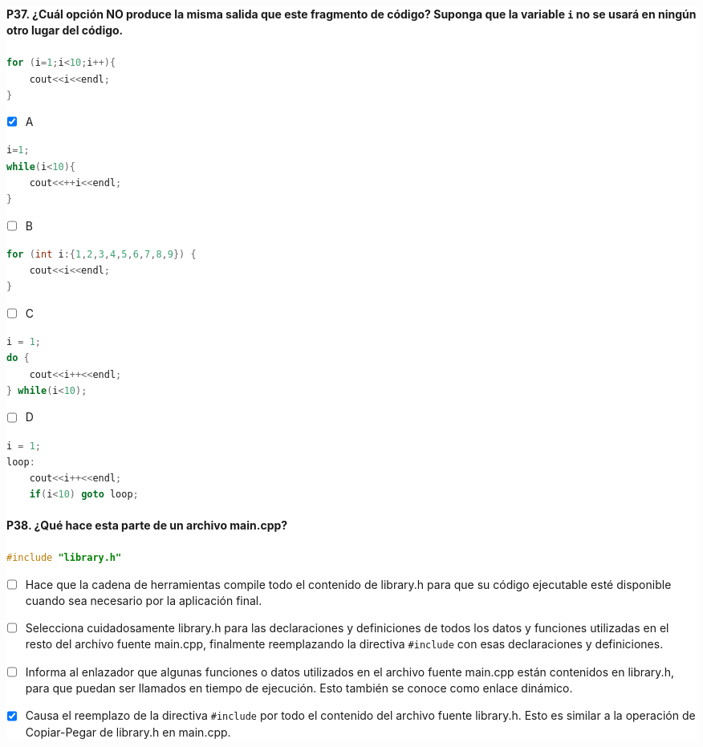 #### P37. ¿Cuál opción NO produce la misma salida que este fragmento de código? Suponga que la variable `i` no se usará en ningún otro lugar del código.

```cpp
for (i=1;i<10;i++){
    cout<<i<<endl;
}
```

- [x] A

```cpp
i=1;
while(i<10){
    cout<<++i<<endl;
}
```

- [ ] B

```cpp
for (int i:{1,2,3,4,5,6,7,8,9}) {
    cout<<i<<endl;
}
```

- [ ] C

```cpp
i = 1;
do {
    cout<<i++<<endl;
} while(i<10);
```

- [ ] D

```cpp
i = 1;
loop:
    cout<<i++<<endl;
    if(i<10) goto loop;
```

#### P38. ¿Qué hace esta parte de un archivo main.cpp?

```cpp
#include "library.h"
```

- [ ] Hace que la cadena de herramientas compile todo el contenido de library.h para que su código ejecutable esté disponible cuando sea necesario por la aplicación final.
- [ ] Selecciona cuidadosamente library.h para las declaraciones y definiciones de todos los datos y funciones utilizadas en el resto del archivo fuente main.cpp, finalmente reemplazando la directiva `#include` con esas declaraciones y definiciones.
- [ ] Informa al enlazador que algunas funciones o datos utilizados en el archivo fuente main.cpp están contenidos en library.h, para que puedan ser llamados en tiempo de ejecución. Esto también se conoce como enlace dinámico.
- [x] Causa el reemplazo de la directiva `#include` por todo el contenido del archivo fuente library.h. Esto es similar a la operación de Copiar-Pegar de library.h en main.cpp.


[Referencia]: https://stackoverflow.com/questions/1608318/is-bool-a-native-c-type
[Referencia]: (https://en.cppreference.com/w/cpp/language/array)
[Referencia]: (https://www.tutorialspoint.com/cprogramming/c_break_statement.htm)
[Referencia]: (https://www.algbly.com/More/MCQs/Cpp-mcq/Cpp-functions.html)